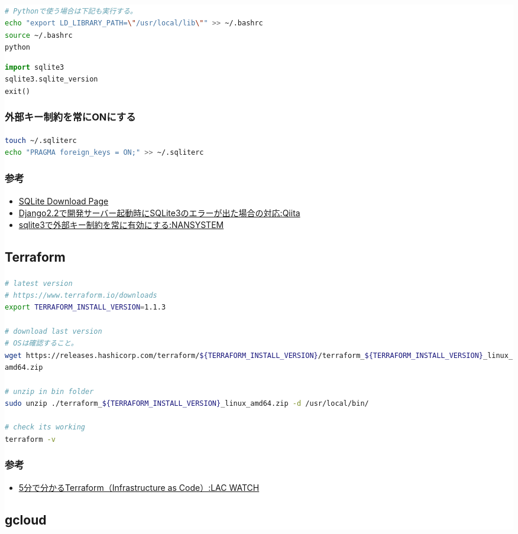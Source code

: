 ``` bash
# Pythonで使う場合は下記も実行する。
echo "export LD_LIBRARY_PATH=\"/usr/local/lib\"" >> ~/.bashrc
source ~/.bashrc
python
```

``` python
import sqlite3
sqlite3.sqlite_version
exit()
```

### 外部キー制約を常にONにする

``` bash
touch ~/.sqliterc
echo "PRAGMA foreign_keys = ON;" >> ~/.sqliterc
```

### 参考

- [SQLite Download Page](https://www.sqlite.org/download.html)
- [Django2.2で開発サーバー起動時にSQLite3のエラーが出た場合の対応:Qiita](https://qiita.com/rururu_kenken/items/8202b30b50e3bfa75821)
- [sqlite3で外部キー制約を常に有効にする:NANSYSTEM](https://nansystem.com/sqlite3-enable-foreign-key/)

## Terraform

``` sh
# latest version
# https://www.terraform.io/downloads
export TERRAFORM_INSTALL_VERSION=1.1.3

# download last version
# OSは確認すること。
wget https://releases.hashicorp.com/terraform/${TERRAFORM_INSTALL_VERSION}/terraform_${TERRAFORM_INSTALL_VERSION}_linux_amd64.zip

# unzip in bin folder
sudo unzip ./terraform_${TERRAFORM_INSTALL_VERSION}_linux_amd64.zip -d /usr/local/bin/

# check its working
terraform -v
```

### 参考

- [5分で分かるTerraform（Infrastructure as Code）:LAC WATCH](https://www.lac.co.jp/lacwatch/service/20200903_002270.html)

## gcloud

